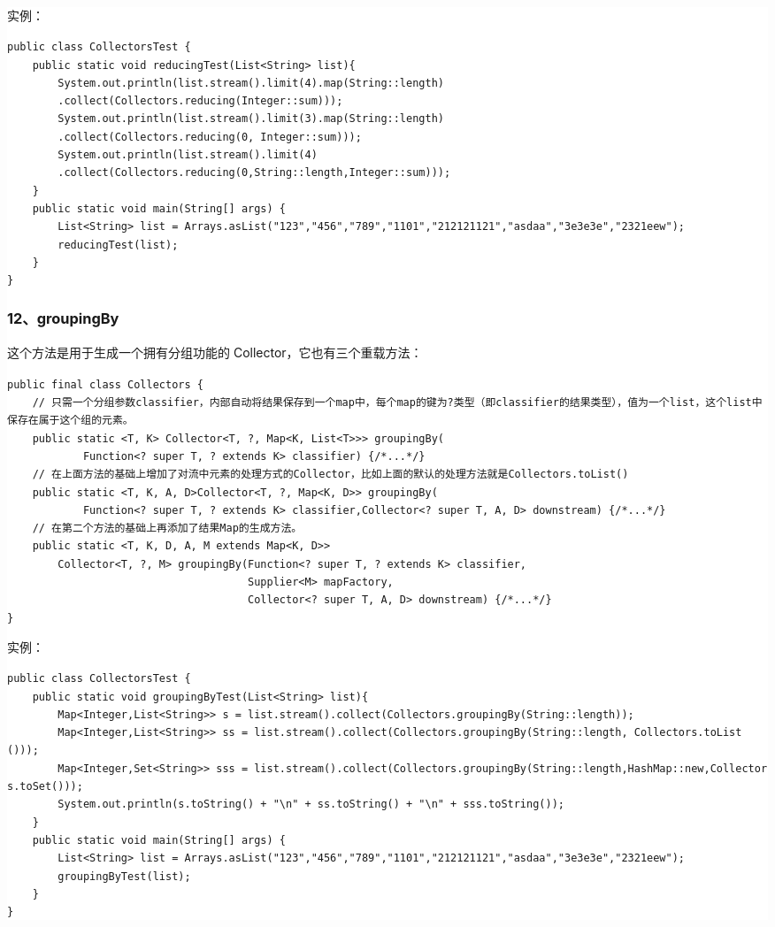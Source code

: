 实例：

```
public class CollectorsTest {
    public static void reducingTest(List<String> list){
        System.out.println(list.stream().limit(4).map(String::length)
        .collect(Collectors.reducing(Integer::sum)));
        System.out.println(list.stream().limit(3).map(String::length)
        .collect(Collectors.reducing(0, Integer::sum)));
        System.out.println(list.stream().limit(4)
        .collect(Collectors.reducing(0,String::length,Integer::sum)));
    }
    public static void main(String[] args) {
        List<String> list = Arrays.asList("123","456","789","1101","212121121","asdaa","3e3e3e","2321eew");
        reducingTest(list);
    }
}
```

### 12、groupingBy

这个方法是用于生成一个拥有分组功能的 Collector，它也有三个重载方法：

```
public final class Collectors {
    // 只需一个分组参数classifier，内部自动将结果保存到一个map中，每个map的键为?类型（即classifier的结果类型），值为一个list，这个list中保存在属于这个组的元素。
    public static <T, K> Collector<T, ?, Map<K, List<T>>> groupingBy(
            Function<? super T, ? extends K> classifier) {/*...*/}
    // 在上面方法的基础上增加了对流中元素的处理方式的Collector，比如上面的默认的处理方法就是Collectors.toList()
    public static <T, K, A, D>Collector<T, ?, Map<K, D>> groupingBy(
            Function<? super T, ? extends K> classifier,Collector<? super T, A, D> downstream) {/*...*/}
    // 在第二个方法的基础上再添加了结果Map的生成方法。
    public static <T, K, D, A, M extends Map<K, D>>
        Collector<T, ?, M> groupingBy(Function<? super T, ? extends K> classifier,
                                      Supplier<M> mapFactory,
                                      Collector<? super T, A, D> downstream) {/*...*/}
}
```

实例：

```
public class CollectorsTest {
    public static void groupingByTest(List<String> list){
        Map<Integer,List<String>> s = list.stream().collect(Collectors.groupingBy(String::length));
        Map<Integer,List<String>> ss = list.stream().collect(Collectors.groupingBy(String::length, Collectors.toList()));
        Map<Integer,Set<String>> sss = list.stream().collect(Collectors.groupingBy(String::length,HashMap::new,Collectors.toSet()));
        System.out.println(s.toString() + "\n" + ss.toString() + "\n" + sss.toString());
    }
    public static void main(String[] args) {
        List<String> list = Arrays.asList("123","456","789","1101","212121121","asdaa","3e3e3e","2321eew");
        groupingByTest(list);
    }
}
```
